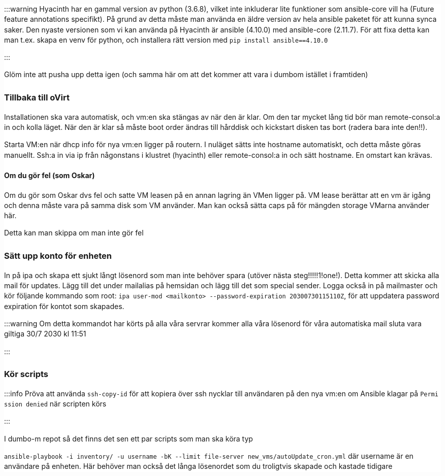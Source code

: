 
:::warning
Hyacinth har en gammal version av python (3.6.8), vilket inte inkluderar lite funktioner som ansible-core vill ha (Future feature annotations specifikt). På grund av detta måste man använda en äldre version av hela ansible paketet för att kunna synca saker. Den nyaste versionen som vi kan använda på Hyacinth är ansible (4.10.0) med ansible-core (2.11.7). För att fixa detta kan man t.ex. skapa en venv för python, och installera rätt version med `pip install ansible==4.10.0`

:::

Glöm inte att pusha upp detta igen (och samma här om att det kommer att vara i dumbom istället i framtiden)

### Tillbaka till oVirt

Installationen ska vara automatisk, och vm:en ska stängas av när den är klar. Om den tar mycket lång tid bör man remote-consol:a in och kolla läget. När den är klar så måste boot order ändras till hårddisk och kickstart disken tas bort (radera bara inte den!!).

Starta VM:en när dhcp info för nya vm:en ligger på routern. I nuläget sätts inte hostname automatiskt, och detta måste göras manuellt. Ssh:a in via ip från någonstans i klustret (hyacinth) eller remote-consol:a in och sätt hostname. En omstart kan krävas.

#### Om du gör fel (som Oskar)

Om du gör som Oskar dvs fel och satte VM leasen på en annan lagring än VMen ligger på. VM lease berättar att en vm är igång och denna måste vara på samma disk som VM använder. Man kan också sätta caps på för mängden storage VMarna använder här.

Detta kan man skippa om man inte gör fel

### Sätt upp konto för enheten

In på ipa och skapa ett sjukt långt lösenord som man inte behöver spara (utöver nästa steg!!!!!1!one!). Detta kommer att skicka alla mail för updates. Lägg till det under mailalias på hemsidan och lägg till det som special sender. Logga också in på mailmaster och kör följande kommando som root: `ipa user-mod <mailkonto> --password-expiration 20300730115110Z`, för att uppdatera password expiration för kontot som skapades.


:::warning
Om detta kommandot har körts på alla våra servrar kommer alla våra lösenord för våra automatiska mail sluta vara giltiga 30/7 2030 kl 11:51

:::

### Kör scripts


:::info
Pröva att använda `ssh-copy-id` för att kopiera över ssh nycklar till användaren på den nya vm:en om Ansible klagar på `Permission denied` när scripten körs

:::

I dumbo-m repot så det finns det sen ett par scripts som man ska köra typ

`ansible-playbook -i inventory/ -u username -bK --limit file-server new_vms/autoUpdate_cron.yml` där username är en användare på enheten. Här behöver man också det långa lösenordet som du troligtvis skapade och kastade tidigare
